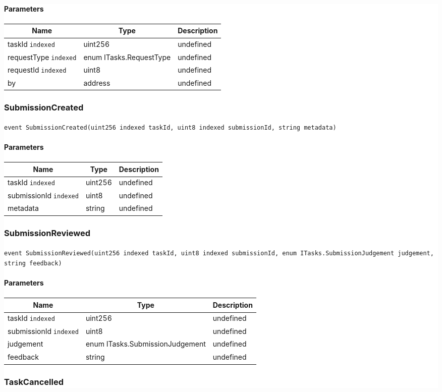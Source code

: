 



#### Parameters

| Name | Type | Description |
|---|---|---|
| taskId `indexed` | uint256 | undefined |
| requestType `indexed` | enum ITasks.RequestType | undefined |
| requestId `indexed` | uint8 | undefined |
| by  | address | undefined |

### SubmissionCreated

```solidity
event SubmissionCreated(uint256 indexed taskId, uint8 indexed submissionId, string metadata)
```





#### Parameters

| Name | Type | Description |
|---|---|---|
| taskId `indexed` | uint256 | undefined |
| submissionId `indexed` | uint8 | undefined |
| metadata  | string | undefined |

### SubmissionReviewed

```solidity
event SubmissionReviewed(uint256 indexed taskId, uint8 indexed submissionId, enum ITasks.SubmissionJudgement judgement, string feedback)
```





#### Parameters

| Name | Type | Description |
|---|---|---|
| taskId `indexed` | uint256 | undefined |
| submissionId `indexed` | uint8 | undefined |
| judgement  | enum ITasks.SubmissionJudgement | undefined |
| feedback  | string | undefined |

### TaskCancelled
